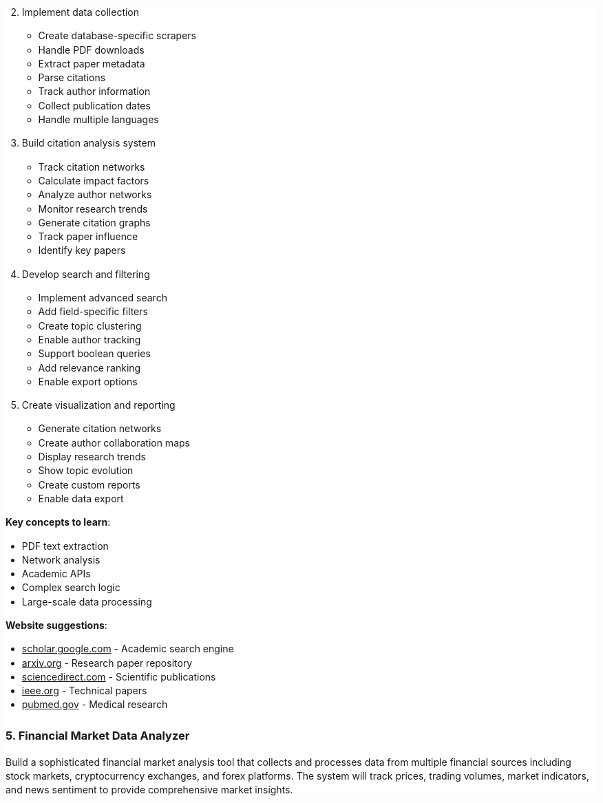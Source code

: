 2. Implement data collection
   - Create database-specific scrapers
   - Handle PDF downloads
   - Extract paper metadata
   - Parse citations
   - Track author information
   - Collect publication dates
   - Handle multiple languages

3. Build citation analysis system
   - Track citation networks
   - Calculate impact factors
   - Analyze author networks
   - Monitor research trends
   - Generate citation graphs
   - Track paper influence
   - Identify key papers

4. Develop search and filtering
   - Implement advanced search
   - Add field-specific filters
   - Create topic clustering
   - Enable author tracking
   - Support boolean queries
   - Add relevance ranking
   - Enable export options

5. Create visualization and reporting
   - Generate citation networks
   - Create author collaboration maps
   - Display research trends
   - Show topic evolution
   - Create custom reports
   - Enable data export

__Key concepts to learn__:

- PDF text extraction
- Network analysis
- Academic APIs
- Complex search logic
- Large-scale data processing

__Website suggestions__:

- [scholar.google.com](https://scholar.google.com) - Academic search engine
- [arxiv.org](https://arxiv.org) - Research paper repository
- [sciencedirect.com](https://sciencedirect.com) - Scientific publications
- [ieee.org](https://ieee.org) - Technical papers
- [pubmed.gov](https://pubmed.gov) - Medical research

### 5. Financial Market Data Analyzer

Build a sophisticated financial market analysis tool that collects and processes data from multiple financial sources including stock markets, cryptocurrency exchanges, and forex platforms. The system will track prices, trading volumes, market indicators, and news sentiment to provide comprehensive market insights.
